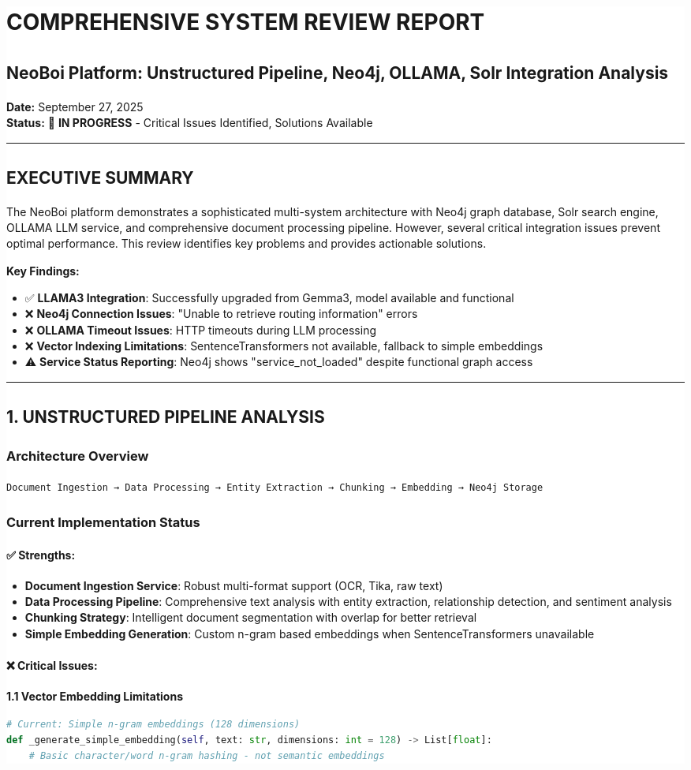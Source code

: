 # COMPREHENSIVE SYSTEM REVIEW REPORT
## NeoBoi Platform: Unstructured Pipeline, Neo4j, OLLAMA, Solr Integration Analysis

**Date:** September 27, 2025  
**Status:** 🔄 **IN PROGRESS** - Critical Issues Identified, Solutions Available

---

## EXECUTIVE SUMMARY

The NeoBoi platform demonstrates a sophisticated multi-system architecture with Neo4j graph database, Solr search engine, OLLAMA LLM service, and comprehensive document processing pipeline. However, several critical integration issues prevent optimal performance. This review identifies key problems and provides actionable solutions.

**Key Findings:**
- ✅ **LLAMA3 Integration**: Successfully upgraded from Gemma3, model available and functional
- ❌ **Neo4j Connection Issues**: "Unable to retrieve routing information" errors
- ❌ **OLLAMA Timeout Issues**: HTTP timeouts during LLM processing
- ❌ **Vector Indexing Limitations**: SentenceTransformers not available, fallback to simple embeddings
- ⚠️ **Service Status Reporting**: Neo4j shows "service_not_loaded" despite functional graph access

---

## 1. UNSTRUCTURED PIPELINE ANALYSIS

### Architecture Overview
```
Document Ingestion → Data Processing → Entity Extraction → Chunking → Embedding → Neo4j Storage
```

### Current Implementation Status

#### ✅ **Strengths:**
- **Document Ingestion Service**: Robust multi-format support (OCR, Tika, raw text)
- **Data Processing Pipeline**: Comprehensive text analysis with entity extraction, relationship detection, and sentiment analysis
- **Chunking Strategy**: Intelligent document segmentation with overlap for better retrieval
- **Simple Embedding Generation**: Custom n-gram based embeddings when SentenceTransformers unavailable

#### ❌ **Critical Issues:**

**1.1 Vector Embedding Limitations**
```python
# Current: Simple n-gram embeddings (128 dimensions)
def _generate_simple_embedding(self, text: str, dimensions: int = 128) -> List[float]:
    # Basic character/word n-gram hashing - not semantic embeddings
```
